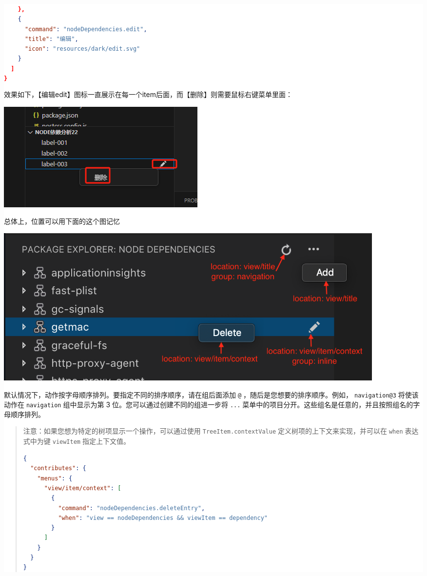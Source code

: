 ```json
    },
    {
      "command": "nodeDependencies.edit",
      "title": "编辑",
      "icon": "resources/dark/edit.svg"
    }
  ]
}
```

效果如下，【编辑edit】图标一直展示在每一个item后面，而【删除】则需要鼠标右键菜单里面：

![image-20250113100059978](img/image-20250113100059978.png)

总体上，位置可以用下面的这个图记忆

![image-20250113101249530](img/image-20250113101249530.png)

默认情况下，动作按字母顺序排列。要指定不同的排序顺序，请在组后面添加 `@` ，随后是您想要的排序顺序。例如， `navigation@3` 将使该动作在 `navigation` 组中显示为第 3 位。您可以通过创建不同的组进一步将 `...` 菜单中的项目分开。这些组名是任意的，并且按照组名的字母顺序排列。

> 注意：如果您想为特定的树项显示一个操作，可以通过使用 `TreeItem.contextValue` 定义树项的上下文来实现，并可以在 `when` 表达式中为键 `viewItem` 指定上下文值。
>
> ```json
> {
>   "contributes": {
>     "menus": {
>       "view/item/context": [
>         {
>           "command": "nodeDependencies.deleteEntry",
>           "when": "view == nodeDependencies && viewItem == dependency"
>         }
>       ]
>     }
>   }
> }
> ```
